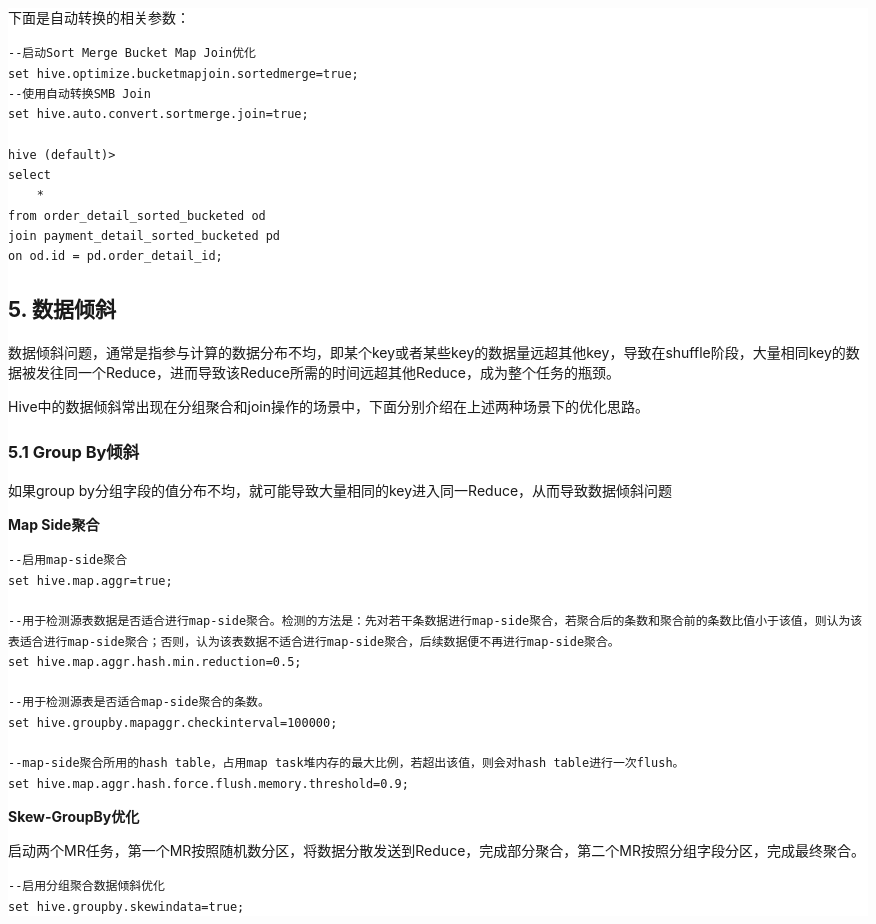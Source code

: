 下面是自动转换的相关参数：

```hive
--启动Sort Merge Bucket Map Join优化
set hive.optimize.bucketmapjoin.sortedmerge=true;
--使用自动转换SMB Join
set hive.auto.convert.sortmerge.join=true;

hive (default)> 
select
    *
from order_detail_sorted_bucketed od
join payment_detail_sorted_bucketed pd
on od.id = pd.order_detail_id;
```





## 5. 数据倾斜

数据倾斜问题，通常是指参与计算的数据分布不均，即某个key或者某些key的数据量远超其他key，导致在shuffle阶段，大量相同key的数据被发往同一个Reduce，进而导致该Reduce所需的时间远超其他Reduce，成为整个任务的瓶颈。

Hive中的数据倾斜常出现在分组聚合和join操作的场景中，下面分别介绍在上述两种场景下的优化思路。



### 5.1 Group By倾斜

如果group by分组字段的值分布不均，就可能导致大量相同的key进入同一Reduce，从而导致数据倾斜问题

**Map Side聚合**

```hive
--启用map-side聚合
set hive.map.aggr=true;

--用于检测源表数据是否适合进行map-side聚合。检测的方法是：先对若干条数据进行map-side聚合，若聚合后的条数和聚合前的条数比值小于该值，则认为该表适合进行map-side聚合；否则，认为该表数据不适合进行map-side聚合，后续数据便不再进行map-side聚合。
set hive.map.aggr.hash.min.reduction=0.5;

--用于检测源表是否适合map-side聚合的条数。
set hive.groupby.mapaggr.checkinterval=100000;

--map-side聚合所用的hash table，占用map task堆内存的最大比例，若超出该值，则会对hash table进行一次flush。
set hive.map.aggr.hash.force.flush.memory.threshold=0.9;
```



**Skew-GroupBy优化**

启动两个MR任务，第一个MR按照随机数分区，将数据分散发送到Reduce，完成部分聚合，第二个MR按照分组字段分区，完成最终聚合。

```hive
--启用分组聚合数据倾斜优化
set hive.groupby.skewindata=true;
```
